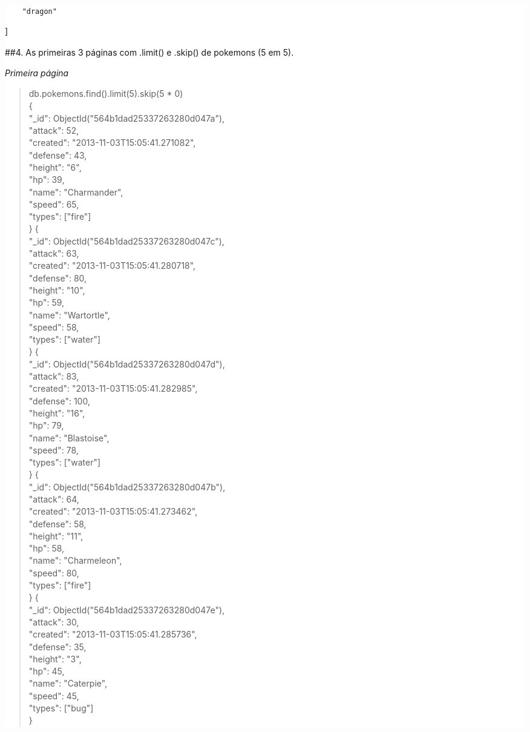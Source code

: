         "dragon"  
]  

##4. As primeiras 3 páginas com .limit() e .skip() de pokemons (5 em 5).

*Primeira página*

> db.pokemons.find().limit(5).skip(5 * 0)  
{  
    "_id": ObjectId("564b1dad25337263280d047a"),  
    "attack": 52,  
    "created": "2013-11-03T15:05:41.271082",  
    "defense": 43,  
    "height": "6",  
    "hp": 39,  
    "name": "Charmander",  
    "speed": 65,  
    "types": ["fire"]  
} {  
    "_id": ObjectId("564b1dad25337263280d047c"),  
    "attack": 63,  
    "created": "2013-11-03T15:05:41.280718",  
    "defense": 80,  
    "height": "10",  
    "hp": 59,  
    "name": "Wartortle",  
    "speed": 58,  
    "types": ["water"]  
} {  
    "_id": ObjectId("564b1dad25337263280d047d"),  
    "attack": 83,  
    "created": "2013-11-03T15:05:41.282985",  
    "defense": 100,  
    "height": "16",  
    "hp": 79,  
    "name": "Blastoise",  
    "speed": 78,  
    "types": ["water"]  
} {  
    "_id": ObjectId("564b1dad25337263280d047b"),  
    "attack": 64,  
    "created": "2013-11-03T15:05:41.273462",  
    "defense": 58,  
    "height": "11",  
    "hp": 58,  
    "name": "Charmeleon",  
    "speed": 80,  
    "types": ["fire"]  
} {  
    "_id": ObjectId("564b1dad25337263280d047e"),  
    "attack": 30,  
    "created": "2013-11-03T15:05:41.285736",  
    "defense": 35,  
    "height": "3",  
    "hp": 45,  
    "name": "Caterpie",  
    "speed": 45,  
    "types": ["bug"]  
}  
